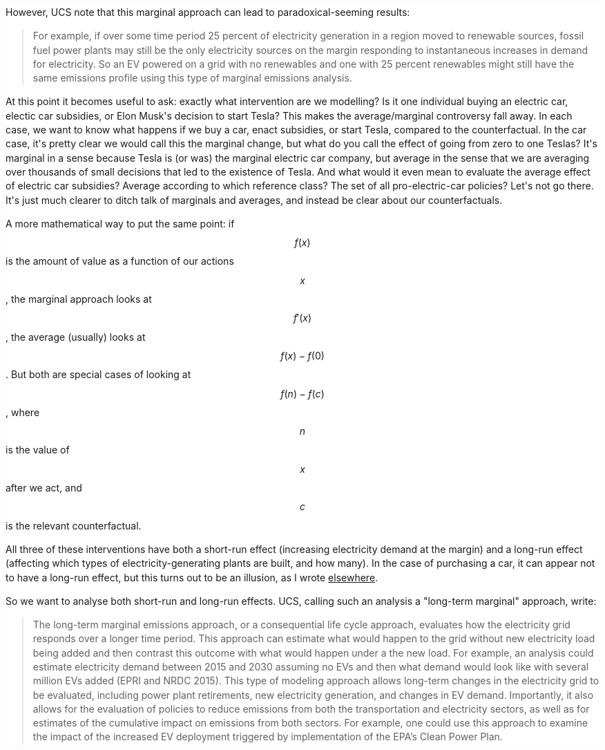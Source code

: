 However, UCS note that this marginal approach can lead to paradoxical-seeming results:
>For example, if over some time period 25 percent of electricity
generation in a region moved to renewable sources, fossil fuel
power plants may still be the only electricity sources on the
margin responding to instantaneous increases in demand for
electricity. So an EV powered on a grid with no renewables and
one with 25 percent renewables might still have the same
emissions profile using this type of marginal emissions analysis.

At this point it becomes useful to ask: exactly what intervention are we modelling? Is it one individual buying an electric car, electic car subsidies, or Elon Musk's decision to start Tesla? This makes the average/marginal controversy fall away. In each case, we want to know what happens if we buy a car, enact subsidies, or start Tesla, compared to the counterfactual. In the car case, it's pretty clear we would call this the marginal change, but what do you call the effect of going from zero to one Teslas? It's marginal in a sense because Tesla is (or was) the marginal electric car company, but average in the sense that we are averaging over thousands of small decisions that led to the existence of Tesla. And what would it even mean to evaluate the average effect of electric car subsidies? Average according to which reference class? The set of all pro-electric-car policies? Let's not go there. It's just much clearer to ditch talk of marginals and averages, and instead be clear about our counterfactuals. 

A more mathematical way to put the same point: if $$f(x)$$ is the amount of value as a function of our actions $$x$$, the marginal approach looks at $$f'(x)$$, the average (usually) looks at $$f(x)-f(0)$$. But both are special cases of looking at $$f(n)-f(c)$$, where $$n$$ is the value of $$x$$ after we act, and $$c$$ is the relevant counterfactual.

All three of these interventions have both a short-run effect (increasing electricity demand at the margin) and a long-run effect (affecting which types of electricity-generating plants are built, and how many). In the case of purchasing a car, it can appear not to have a long-run effect, but this turns out to be an illusion, as I wrote [elsewhere](https://oxpr.io/blog/2017/2/13/another-brick-in-the-wall).

So we want to analyse both short-run and long-run effects. UCS, calling such an analysis a "long-term marginal" approach, write:

> The long-term marginal emissions approach, or a consequential
life cycle approach, evaluates how the electricity grid
responds over a longer time period. This approach can estimate
what would happen to the grid without new electricity
load being added and then contrast this outcome with what
would happen under a the new load. For example, an analysis
could estimate electricity demand between 2015 and 2030
assuming no EVs and then what demand would look like
with several million EVs added (EPRI and NRDC 2015). This
type of modeling approach allows long-term changes in the 
electricity grid to be evaluated, including power plant
retirements, new electricity generation, and changes in EV
demand. Importantly, it also allows for the evaluation of policies
to reduce emissions from both the transportation and electricity
sectors, as well as for estimates of the cumulative impact
on emissions from both sectors. For example, one could use
this approach to examine the impact of the increased EV deployment
triggered by implementation of the EPA’s Clean
Power Plan. 
